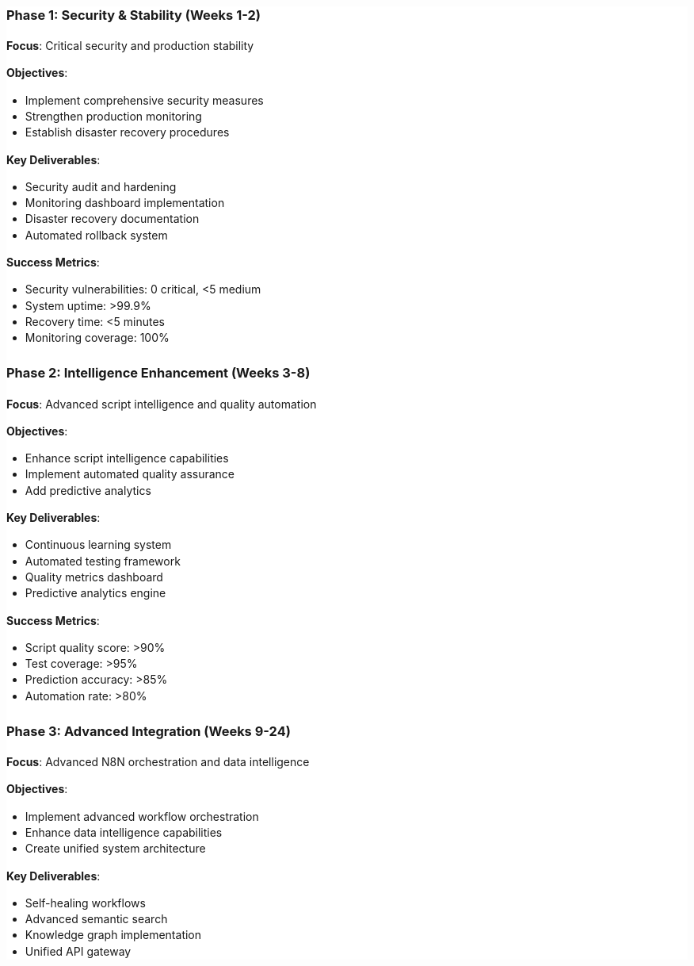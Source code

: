 ### **Phase 1: Security & Stability (Weeks 1-2)**
**Focus**: Critical security and production stability

**Objectives**:
- Implement comprehensive security measures
- Strengthen production monitoring
- Establish disaster recovery procedures

**Key Deliverables**:
- Security audit and hardening
- Monitoring dashboard implementation
- Disaster recovery documentation
- Automated rollback system

**Success Metrics**:
- Security vulnerabilities: 0 critical, <5 medium
- System uptime: >99.9%
- Recovery time: <5 minutes
- Monitoring coverage: 100%

### **Phase 2: Intelligence Enhancement (Weeks 3-8)**
**Focus**: Advanced script intelligence and quality automation

**Objectives**:
- Enhance script intelligence capabilities
- Implement automated quality assurance
- Add predictive analytics

**Key Deliverables**:
- Continuous learning system
- Automated testing framework
- Quality metrics dashboard
- Predictive analytics engine

**Success Metrics**:
- Script quality score: >90%
- Test coverage: >95%
- Prediction accuracy: >85%
- Automation rate: >80%

### **Phase 3: Advanced Integration (Weeks 9-24)**
**Focus**: Advanced N8N orchestration and data intelligence

**Objectives**:
- Implement advanced workflow orchestration
- Enhance data intelligence capabilities
- Create unified system architecture

**Key Deliverables**:
- Self-healing workflows
- Advanced semantic search
- Knowledge graph implementation
- Unified API gateway
